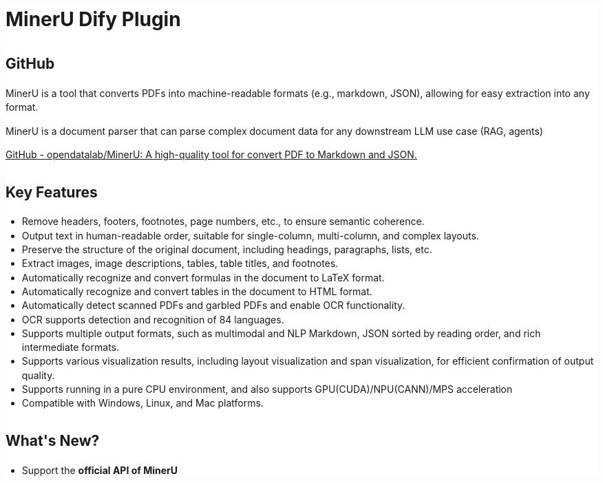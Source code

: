 # MinerU Dify Plugin

## GitHub

MinerU is a tool that converts PDFs into machine-readable formats (e.g., markdown, JSON), allowing for easy extraction into any format.

MinerU is a document parser that can parse complex document data for any downstream LLM use case (RAG, agents)

[GitHub - opendatalab/MinerU: A high-quality tool for convert PDF to Markdown and JSON.](https://github.com/opendatalab/MinerU)

## Key Features

- Remove headers, footers, footnotes, page numbers, etc., to ensure semantic coherence.
- Output text in human-readable order, suitable for single-column, multi-column, and complex layouts.
- Preserve the structure of the original document, including headings, paragraphs, lists, etc.
- Extract images, image descriptions, tables, table titles, and footnotes.
- Automatically recognize and convert formulas in the document to LaTeX format.
- Automatically recognize and convert tables in the document to HTML format.
- Automatically detect scanned PDFs and garbled PDFs and enable OCR functionality.
- OCR supports detection and recognition of 84 languages.
- Supports multiple output formats, such as multimodal and NLP Markdown, JSON sorted by reading order, and rich intermediate formats.
- Supports various visualization results, including layout visualization and span visualization, for efficient confirmation of output quality.
- Supports running in a pure CPU environment, and also supports GPU(CUDA)/NPU(CANN)/MPS acceleration
- Compatible with Windows, Linux, and Mac platforms.

## What's New?

- Support the **official API of MinerU**